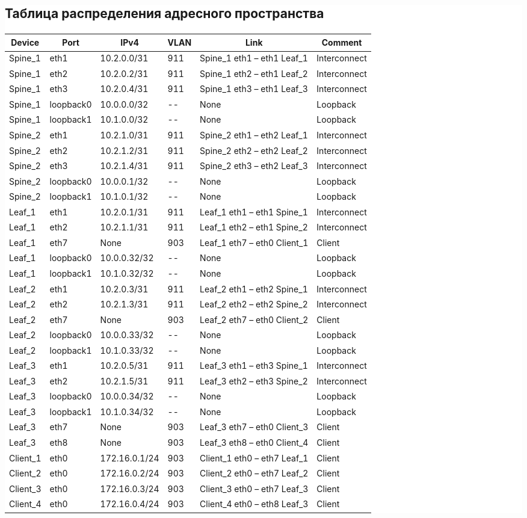 ## Таблица распределения адресного пространства

|Device  |Port     |IPv4                               |VLAN|Link                           |Comment         |
|--------|---------|-----------------------------------|----|-------------------------------|----------------|
|Spine_1 |eth1     |  10.2.0.0/31                      |911  |Spine_1 eth1 – eth1 Leaf_1    |  Interconnect  |
|Spine_1 |eth2     |  10.2.0.2/31                      |911  |Spine_1 eth2 – eth1 Leaf_2    |  Interconnect  |
|Spine_1 |eth3     |  10.2.0.4/31                      |911  |Spine_1 eth3 – eth1 Leaf_3    |  Interconnect  |
|Spine_1 |loopback0|  10.0.0.0/32                      | --  | None                         |  Loopback      |
|Spine_1 |loopback1|  10.1.0.0/32                      | --  | None                         |  Loopback      |
|Spine_2 |eth1     |  10.2.1.0/31                      |911  |Spine_2 eth1 – eth2 Leaf_1    |  Interconnect  |
|Spine_2 |eth2     |  10.2.1.2/31                      |911  |Spine_2 eth2 – eth2 Leaf_2    |  Interconnect  |
|Spine_2 |eth3     |  10.2.1.4/31                      |911  |Spine_2 eth3 – eth2 Leaf_3    |  Interconnect  |
|Spine_2 |loopback0|  10.0.0.1/32                      | --  | None                         |  Loopback      |
|Spine_2 |loopback1|  10.1.0.1/32                      | --  | None                         |  Loopback      |
|Leaf_1  |eth1     |  10.2.0.1/31                      |911  |Leaf_1 eth1 – eth1 Spine_1    |  Interconnect  |
|Leaf_1  |eth2     |  10.2.1.1/31                      |911  |Leaf_1 eth2 – eth1 Spine_2    |  Interconnect  |
|Leaf_1  |eth7     |  None                             |903  |Leaf_1 eth7  – eth0 Client_1  |  Client        |
|Leaf_1  |loopback0|  10.0.0.32/32                     | --  | None                         |  Loopback      |
|Leaf_1  |loopback1|  10.1.0.32/32                     | --  | None                         |  Loopback      |
|Leaf_2  |eth1     |  10.2.0.3/31                      |911  |Leaf_2 eth1 – eth2 Spine_1    |  Interconnect  |
|Leaf_2  |eth2     |  10.2.1.3/31                      |911  |Leaf_2 eth2 – eth2 Spine_2    |  Interconnect  |
|Leaf_2  |eth7     |  None                             |903  |Leaf_2 eth7  – eth0 Client_2  |  Client        |
|Leaf_2  |loopback0|  10.0.0.33/32                     | --  | None                         |  Loopback      |
|Leaf_2  |loopback1|  10.1.0.33/32                     | --  | None                         |  Loopback      |
|Leaf_3  |eth1     |  10.2.0.5/31                      |911  |Leaf_3 eth1 – eth3 Spine_1    |  Interconnect  |
|Leaf_3  |eth2     |  10.2.1.5/31                      |911  |Leaf_3 eth2 – eth3 Spine_2    |  Interconnect  |
|Leaf_3  |loopback0|  10.0.0.34/32                     | --  | None                         |  Loopback      |
|Leaf_3  |loopback1|  10.1.0.34/32                     | --  | None                         |  Loopback      |
|Leaf_3  |eth7     |  None                             |903  |Leaf_3 eth7  – eth0 Client_3  |  Client        |
|Leaf_3  |eth8     |  None                             |903  |Leaf_3 eth8  – eth0 Client_4  |  Client        |
|Client_1  |eth0     |  172.16.0.1/24                  |903  |Client_1 eth0 – eth7  Leaf_1  |  Client        |
|Client_2  |eth0     |  172.16.0.2/24                  |903  |Client_2 eth0 – eth7  Leaf_2  |  Client        |
|Client_3  |eth0     |  172.16.0.3/24                  |903  |Client_3 eth0 – eth7  Leaf_3  |  Client        |
|Client_4  |eth0     |  172.16.0.4/24                  |903  |Client_4 eth0 – eth8  Leaf_3  |  Client        |
